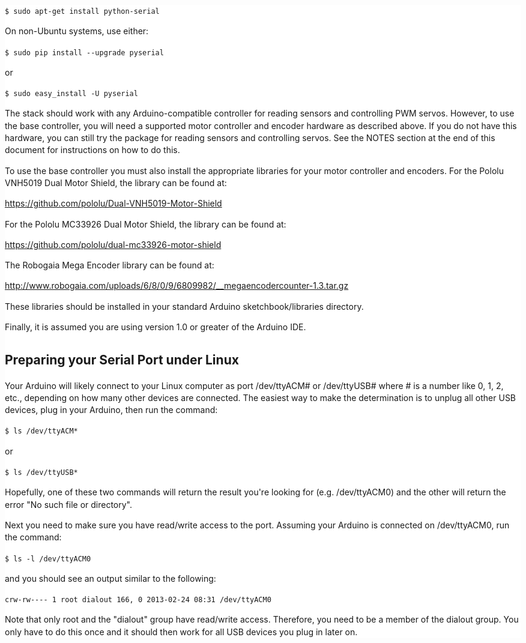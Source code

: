     $ sudo apt-get install python-serial

On non-Ubuntu systems, use either:

    $ sudo pip install --upgrade pyserial

or

    $ sudo easy_install -U pyserial


The stack should work with any Arduino-compatible controller for reading sensors and controlling PWM servos.  However, to use the base controller, you will need a supported motor controller and encoder hardware as described above. If you do not have this hardware, you can still try the package for reading sensors and controlling servos.  See the NOTES section at the end of this document for instructions on how to do this.

To use the base controller you must also install the appropriate libraries for your motor controller and encoders.  For the Pololu VNH5019 Dual Motor Shield, the library can be found at:

https://github.com/pololu/Dual-VNH5019-Motor-Shield

For the Pololu MC33926 Dual Motor Shield, the library can be found at:

https://github.com/pololu/dual-mc33926-motor-shield

The Robogaia Mega Encoder library can be found at:

http://www.robogaia.com/uploads/6/8/0/9/6809982/__megaencodercounter-1.3.tar.gz

These libraries should be installed in your standard Arduino
sketchbook/libraries directory.

Finally, it is assumed you are using version 1.0 or greater of the
Arduino IDE.

Preparing your Serial Port under Linux
--------------------------------------
Your Arduino will likely connect to your Linux computer as port /dev/ttyACM# or /dev/ttyUSB# where # is a number like 0, 1, 2, etc., depending on how many other devices are connected.  The easiest way to make the determination is to unplug all other USB devices, plug in your Arduino, then run the command:

    $ ls /dev/ttyACM*

or 

    $ ls /dev/ttyUSB*

Hopefully, one of these two commands will return the result you're looking for (e.g. /dev/ttyACM0) and the other will return the error "No such file or directory".

Next you need to make sure you have read/write access to the port.  Assuming your Arduino is connected on /dev/ttyACM0, run the command:

    $ ls -l /dev/ttyACM0

and you should see an output similar to the following:

    crw-rw---- 1 root dialout 166, 0 2013-02-24 08:31 /dev/ttyACM0

Note that only root and the "dialout" group have read/write access.  Therefore, you need to be a member of the dialout group.  You only have to do this once and it should then work for all USB devices you plug in later on.
